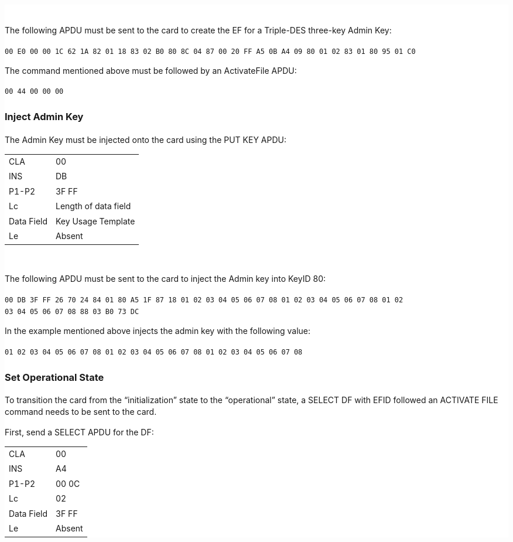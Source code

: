  

The following APDU must be sent to the card to create the EF for a Triple-DES three-key Admin Key:

``` syntax
00 E0 00 00 1C 62 1A 82 01 18 83 02 B0 80 8C 04 87 00 20 FF A5 0B A4 09 80 01 02 83 01 80 95 01 C0
```

The command mentioned above must be followed by an ActivateFile APDU:

``` syntax
00 44 00 00 00
```

### <span id="_Inject_Admin_Key"></span><span id="_inject_admin_key"></span><span id="_INJECT_ADMIN_KEY"></span> Inject Admin Key

The Admin Key must be injected onto the card using the PUT KEY APDU:

|            |                      |
|------------|----------------------|
| CLA        | 00                   |
| INS        | DB                   |
| P1-P2      | 3F FF                |
| Lc         | Length of data field |
| Data Field | Key Usage Template   |
| Le         | Absent               |

 

The following APDU must be sent to the card to inject the Admin key into KeyID 80:

``` syntax
00 DB 3F FF 26 70 24 84 01 80 A5 1F 87 18 01 02 03 04 05 06 07 08 01 02 03 04 05 06 07 08 01 02
03 04 05 06 07 08 88 03 B0 73 DC
```

In the example mentioned above injects the admin key with the following value:

``` syntax
01 02 03 04 05 06 07 08 01 02 03 04 05 06 07 08 01 02 03 04 05 06 07 08
```

### <span id="__Set_Operational_State"></span><span id="__set_operational_state"></span><span id="__SET_OPERATIONAL_STATE"></span> Set Operational State

To transition the card from the “initialization” state to the “operational” state, a SELECT DF with EFID followed an ACTIVATE FILE command needs to be sent to the card.

First, send a SELECT APDU for the DF:

|            |        |
|------------|--------|
| CLA        | 00     |
| INS        | A4     |
| P1-P2      | 00 0C  |
| Lc         | 02     |
| Data Field | 3F FF  |
| Le         | Absent |
